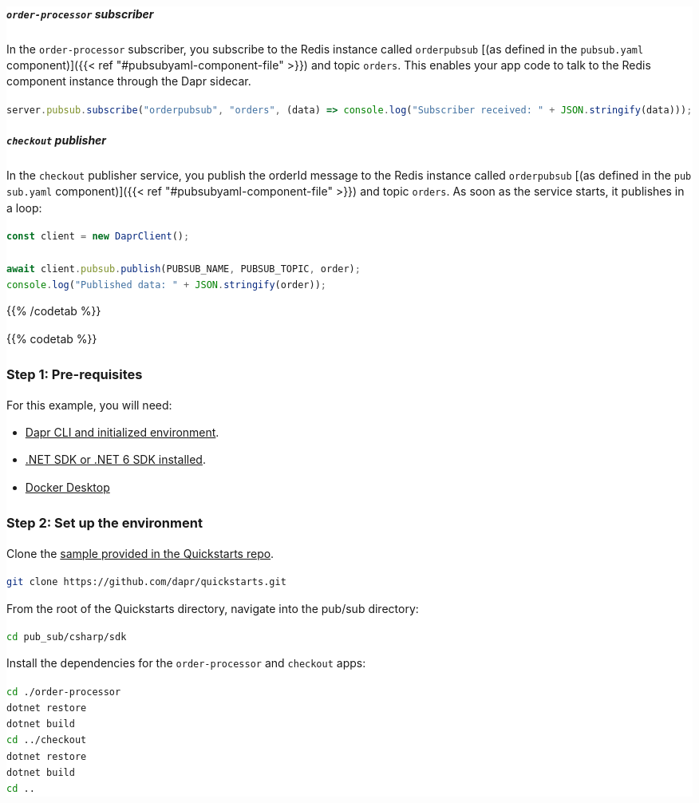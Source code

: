 ##### `order-processor` subscriber

In the `order-processor` subscriber, you subscribe to the Redis instance called `orderpubsub` [(as defined in the `pubsub.yaml` component)]({{< ref "#pubsubyaml-component-file" >}}) and topic `orders`. This enables your app code to talk to the Redis component instance through the Dapr sidecar.

```js
server.pubsub.subscribe("orderpubsub", "orders", (data) => console.log("Subscriber received: " + JSON.stringify(data)));
```

##### `checkout` publisher

In the `checkout` publisher service, you publish the orderId message to the Redis instance called `orderpubsub` [(as defined in the `pubsub.yaml` component)]({{< ref "#pubsubyaml-component-file" >}}) and topic `orders`. As soon as the service starts, it publishes in a loop:

```js
const client = new DaprClient();

await client.pubsub.publish(PUBSUB_NAME, PUBSUB_TOPIC, order);
console.log("Published data: " + JSON.stringify(order));
```

{{% /codetab %}}

 
{{% codetab %}}

### Step 1: Pre-requisites

For this example, you will need:

- [Dapr CLI and initialized environment](https://docs.dapr.io/getting-started).
- [.NET SDK or .NET 6 SDK installed](https://dotnet.microsoft.com/download).

- [Docker Desktop](https://www.docker.com/products/docker-desktop)


### Step 2: Set up the environment

Clone the [sample provided in the Quickstarts repo](https://github.com/dapr/quickstarts/tree/master/pub_sub/csharp/sdk).

```bash
git clone https://github.com/dapr/quickstarts.git
```

From the root of the Quickstarts directory, navigate into the pub/sub directory:

```bash
cd pub_sub/csharp/sdk
```

Install the dependencies for the `order-processor` and `checkout` apps:

```bash
cd ./order-processor
dotnet restore
dotnet build
cd ../checkout
dotnet restore
dotnet build
cd ..
```
